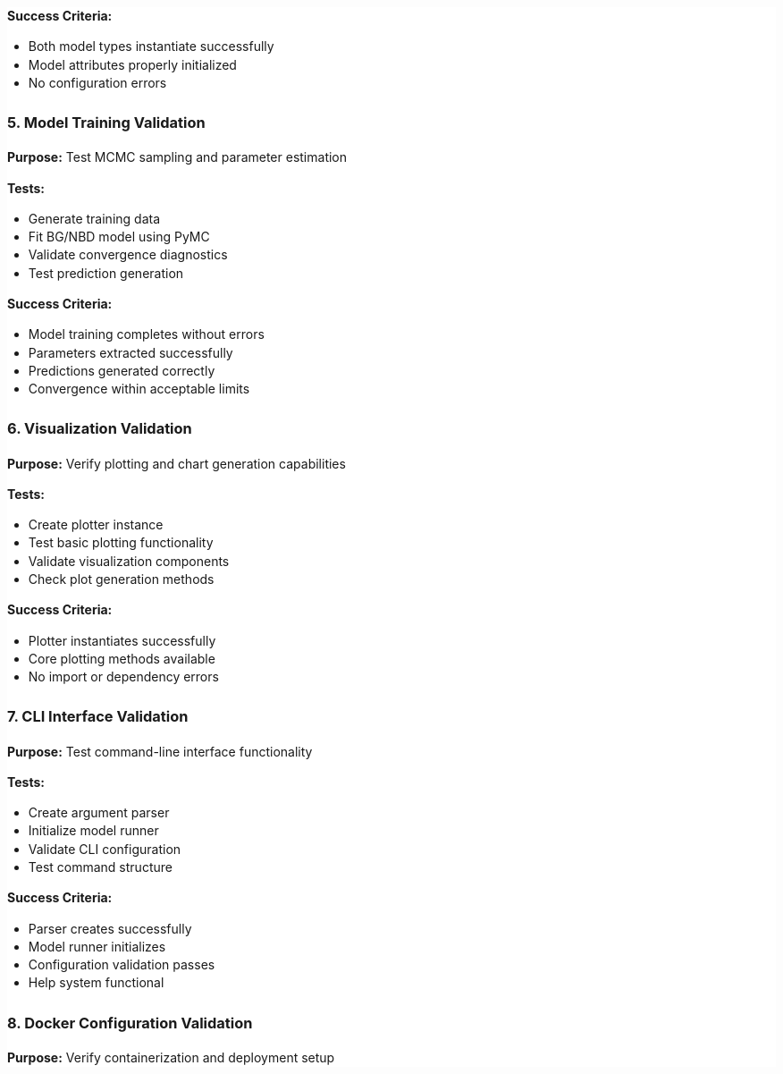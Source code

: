 **Success Criteria:**
- Both model types instantiate successfully
- Model attributes properly initialized
- No configuration errors

### 5. Model Training Validation

**Purpose:** Test MCMC sampling and parameter estimation

**Tests:**
- Generate training data
- Fit BG/NBD model using PyMC
- Validate convergence diagnostics
- Test prediction generation

**Success Criteria:**
- Model training completes without errors
- Parameters extracted successfully
- Predictions generated correctly
- Convergence within acceptable limits

### 6. Visualization Validation

**Purpose:** Verify plotting and chart generation capabilities

**Tests:**
- Create plotter instance
- Test basic plotting functionality
- Validate visualization components
- Check plot generation methods

**Success Criteria:**
- Plotter instantiates successfully
- Core plotting methods available
- No import or dependency errors

### 7. CLI Interface Validation

**Purpose:** Test command-line interface functionality

**Tests:**
- Create argument parser
- Initialize model runner
- Validate CLI configuration
- Test command structure

**Success Criteria:**
- Parser creates successfully
- Model runner initializes
- Configuration validation passes
- Help system functional

### 8. Docker Configuration Validation

**Purpose:** Verify containerization and deployment setup
